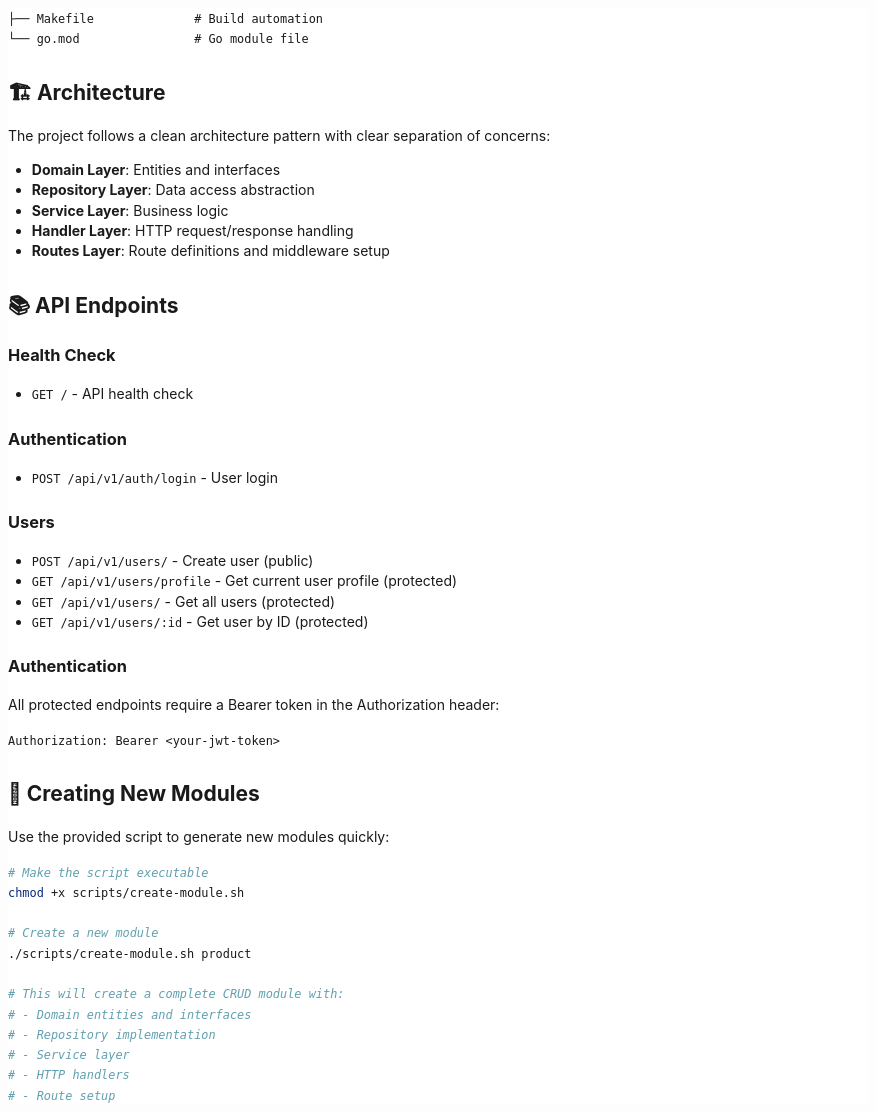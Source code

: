 ```
├── Makefile              # Build automation
└── go.mod                # Go module file
```

## 🏗️ Architecture

The project follows a clean architecture pattern with clear separation of concerns:

- **Domain Layer**: Entities and interfaces
- **Repository Layer**: Data access abstraction
- **Service Layer**: Business logic
- **Handler Layer**: HTTP request/response handling
- **Routes Layer**: Route definitions and middleware setup

## 📚 API Endpoints

### Health Check
- `GET /` - API health check

### Authentication
- `POST /api/v1/auth/login` - User login

### Users
- `POST /api/v1/users/` - Create user (public)
- `GET /api/v1/users/profile` - Get current user profile (protected)
- `GET /api/v1/users/` - Get all users (protected)
- `GET /api/v1/users/:id` - Get user by ID (protected)

### Authentication
All protected endpoints require a Bearer token in the Authorization header:
```
Authorization: Bearer <your-jwt-token>
```

## 🔧 Creating New Modules

Use the provided script to generate new modules quickly:

```bash
# Make the script executable
chmod +x scripts/create-module.sh

# Create a new module
./scripts/create-module.sh product

# This will create a complete CRUD module with:
# - Domain entities and interfaces
# - Repository implementation
# - Service layer
# - HTTP handlers
# - Route setup
```

